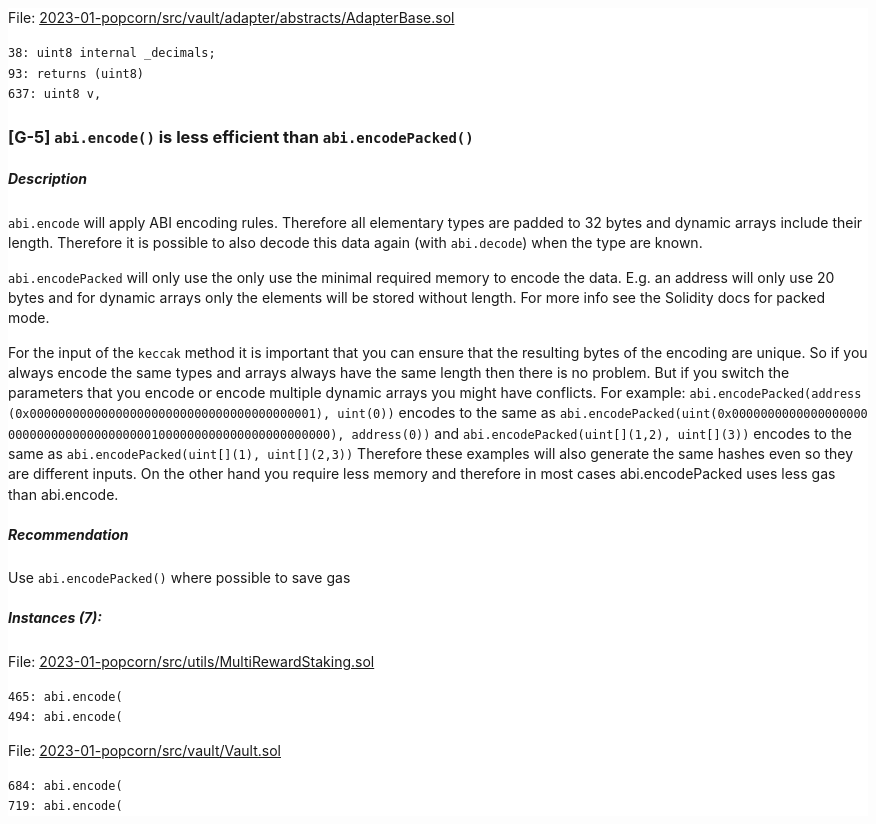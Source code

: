 File: [2023-01-popcorn/src/vault/adapter/abstracts/AdapterBase.sol](https://github.com/code-423n4/2023-01-popcorn/tree/main/src/vault/adapter/abstracts/AdapterBase.sol#L38 )

```solidity
38: uint8 internal _decimals;
93: returns (uint8)
637: uint8 v,
```

### <a id=G5>[G-5]</a> `abi.encode()` is less efficient than `abi.encodePacked()`

##### Description

`abi.encode` will apply ABI encoding rules. Therefore all elementary types are padded to 32 bytes and dynamic arrays include their length. Therefore it is possible to also decode this data again (with `abi.decode`) when the type are known.

`abi.encodePacked` will only use the only use the minimal required memory to encode the data. E.g. an address will only use 20 bytes and for dynamic arrays only the elements will be stored without length. For more info see the Solidity docs for packed mode.

For the input of the `keccak` method it is important that you can ensure that the resulting bytes of the encoding are unique. So if you always encode the same types and arrays always have the same length then there is no problem. But if you switch the parameters that you encode or encode multiple dynamic arrays you might have conflicts.
For example:
`abi.encodePacked(address(0x0000000000000000000000000000000000000001), uint(0))` encodes to the same as `abi.encodePacked(uint(0x0000000000000000000000000000000000000001000000000000000000000000), address(0))`
and `abi.encodePacked(uint[](1,2), uint[](3))` encodes to the same as `abi.encodePacked(uint[](1), uint[](2,3))`
Therefore these examples will also generate the same hashes even so they are different inputs.
On the other hand you require less memory and therefore in most cases abi.encodePacked uses less gas than abi.encode.

##### Recommendation

Use `abi.encodePacked()` where possible to save gas

##### *Instances (7):*

File: [2023-01-popcorn/src/utils/MultiRewardStaking.sol](https://github.com/code-423n4/2023-01-popcorn/tree/main/src/utils/MultiRewardStaking.sol#L465 )

```solidity
465: abi.encode(
494: abi.encode(
```

File: [2023-01-popcorn/src/vault/Vault.sol](https://github.com/code-423n4/2023-01-popcorn/tree/main/src/vault/Vault.sol#L684 )

```solidity
684: abi.encode(
719: abi.encode(
```
